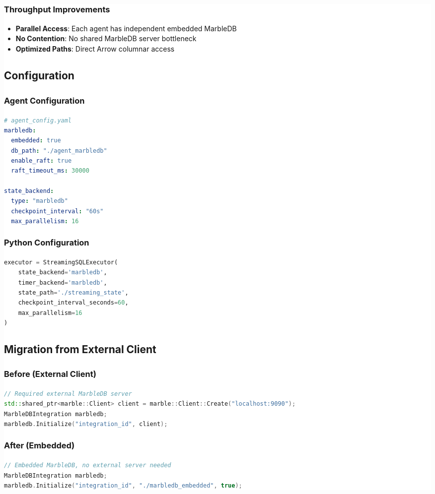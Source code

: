 ### Throughput Improvements
- **Parallel Access**: Each agent has independent embedded MarbleDB
- **No Contention**: No shared MarbleDB server bottleneck
- **Optimized Paths**: Direct Arrow columnar access

## Configuration

### Agent Configuration
```yaml
# agent_config.yaml
marbledb:
  embedded: true
  db_path: "./agent_marbledb"
  enable_raft: true
  raft_timeout_ms: 30000
  
state_backend:
  type: "marbledb"
  checkpoint_interval: "60s"
  max_parallelism: 16
```

### Python Configuration
```python
executor = StreamingSQLExecutor(
    state_backend='marbledb',
    timer_backend='marbledb',
    state_path='./streaming_state',
    checkpoint_interval_seconds=60,
    max_parallelism=16
)
```

## Migration from External Client

### Before (External Client)
```cpp
// Required external MarbleDB server
std::shared_ptr<marble::Client> client = marble::Client::Create("localhost:9090");
MarbleDBIntegration marbledb;
marbledb.Initialize("integration_id", client);
```

### After (Embedded)
```cpp
// Embedded MarbleDB, no external server needed
MarbleDBIntegration marbledb;
marbledb.Initialize("integration_id", "./marbledb_embedded", true);
```
